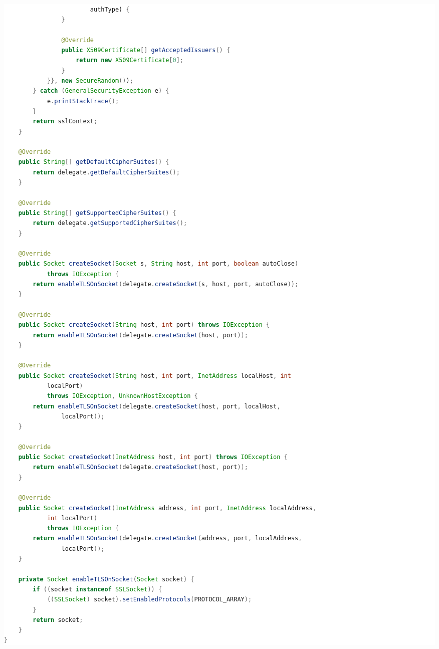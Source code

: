```java
                        authType) {
                }

                @Override
                public X509Certificate[] getAcceptedIssuers() {
                    return new X509Certificate[0];
                }
            }}, new SecureRandom());
        } catch (GeneralSecurityException e) {
            e.printStackTrace();
        }
        return sslContext;
    }

    @Override
    public String[] getDefaultCipherSuites() {
        return delegate.getDefaultCipherSuites();
    }

    @Override
    public String[] getSupportedCipherSuites() {
        return delegate.getSupportedCipherSuites();
    }

    @Override
    public Socket createSocket(Socket s, String host, int port, boolean autoClose)
            throws IOException {
        return enableTLSOnSocket(delegate.createSocket(s, host, port, autoClose));
    }

    @Override
    public Socket createSocket(String host, int port) throws IOException {
        return enableTLSOnSocket(delegate.createSocket(host, port));
    }

    @Override
    public Socket createSocket(String host, int port, InetAddress localHost, int
            localPort)
            throws IOException, UnknownHostException {
        return enableTLSOnSocket(delegate.createSocket(host, port, localHost,
                localPort));
    }

    @Override
    public Socket createSocket(InetAddress host, int port) throws IOException {
        return enableTLSOnSocket(delegate.createSocket(host, port));
    }

    @Override
    public Socket createSocket(InetAddress address, int port, InetAddress localAddress,
            int localPort)
            throws IOException {
        return enableTLSOnSocket(delegate.createSocket(address, port, localAddress,
                localPort));
    }

    private Socket enableTLSOnSocket(Socket socket) {
        if ((socket instanceof SSLSocket)) {
            ((SSLSocket) socket).setEnabledProtocols(PROTOCOL_ARRAY);
        }
        return socket;
    }
}
```